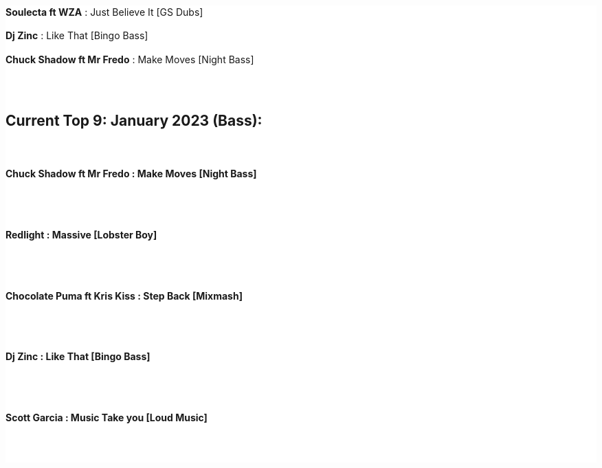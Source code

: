 **Soulecta ft WZA** : Just Believe It \[GS Dubs]

**Dj Zinc** : Like That \[Bingo Bass]

**Chuck Shadow ft Mr Fredo** : Make Moves \[Night Bass]

<br>

## Current Top 9: January 2023 (Bass):

<br>

**Chuck Shadow ft Mr Fredo : Make Moves \[Night Bass]**

<iframe width="100%" height="380" src="https://www.youtube-nocookie.com/embed/khJZaI3rnEQ" title="YouTube video player" frameborder="0" allow="accelerometer; autoplay; clipboard-write; encrypted-media; gyroscope; picture-in-picture; web-share" allowfullscreen referrerpolicy="origin"></iframe>

<br>

<br>

**Redlight : Massive \[Lobster Boy]**

<iframe width="100%" height="380" src="https://www.youtube-nocookie.com/embed/efH-0WS6IQc" title="YouTube video player" frameborder="0" allow="accelerometer; autoplay; clipboard-write; encrypted-media; gyroscope; picture-in-picture; web-share" allowfullscreen referrerpolicy="origin"></iframe>

<br>

<br>

**Chocolate Puma ft Kris Kiss : Step Back \[Mixmash]**

<iframe width="100%" height="380" src="https://www.youtube-nocookie.com/embed/ie6jGxQsZ7Q" title="YouTube video player" frameborder="0" allow="accelerometer; autoplay; clipboard-write; encrypted-media; gyroscope; picture-in-picture; web-share" allowfullscreen referrerpolicy="origin"></iframe>

<br>

<br>

**Dj Zinc : Like That \[Bingo Bass]**

<iframe width="100%" height="380" src="https://www.youtube-nocookie.com/embed/sApIySF8YC8" title="YouTube video player" frameborder="0" allow="accelerometer; autoplay; clipboard-write; encrypted-media; gyroscope; picture-in-picture; web-share" allowfullscreen referrerpolicy="origin"></iframe>

<br>

<br>

**Scott Garcia : Music Take you \[Loud Music]**

<iframe width="100%" height="380" src="https://www.youtube-nocookie.com/embed/NV1u9j_Rh3o" title="YouTube video player" frameborder="0" allow="accelerometer; autoplay; clipboard-write; encrypted-media; gyroscope; picture-in-picture; web-share" allowfullscreen referrerpolicy="origin"></iframe>

<br>

<br>
